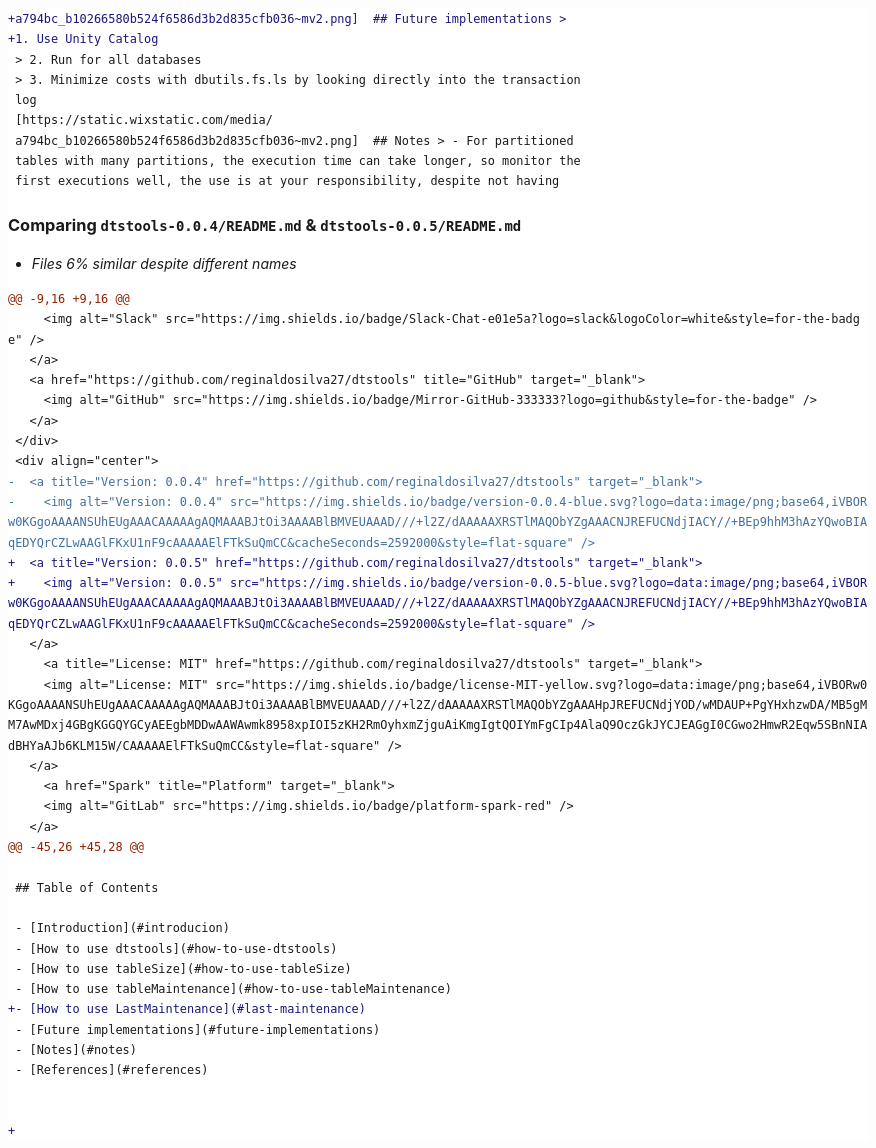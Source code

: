 ```diff
+a794bc_b10266580b524f6586d3b2d835cfb036~mv2.png]  ## Future implementations >
+1. Use Unity Catalog
 > 2. Run for all databases
 > 3. Minimize costs with dbutils.fs.ls by looking directly into the transaction
 log
 [https://static.wixstatic.com/media/
 a794bc_b10266580b524f6586d3b2d835cfb036~mv2.png]  ## Notes > - For partitioned
 tables with many partitions, the execution time can take longer, so monitor the
 first executions well, the use is at your responsibility, despite not having
```

### Comparing `dtstools-0.0.4/README.md` & `dtstools-0.0.5/README.md`

 * *Files 6% similar despite different names*

```diff
@@ -9,16 +9,16 @@
     <img alt="Slack" src="https://img.shields.io/badge/Slack-Chat-e01e5a?logo=slack&logoColor=white&style=for-the-badge" />
   </a>
   <a href="https://github.com/reginaldosilva27/dtstools" title="GitHub" target="_blank">
     <img alt="GitHub" src="https://img.shields.io/badge/Mirror-GitHub-333333?logo=github&style=for-the-badge" />
   </a>
 </div>
 <div align="center">
-  <a title="Version: 0.0.4" href="https://github.com/reginaldosilva27/dtstools" target="_blank">
-    <img alt="Version: 0.0.4" src="https://img.shields.io/badge/version-0.0.4-blue.svg?logo=data:image/png;base64,iVBORw0KGgoAAAANSUhEUgAAACAAAAAgAQMAAABJtOi3AAAABlBMVEUAAAD///+l2Z/dAAAAAXRSTlMAQObYZgAAACNJREFUCNdjIACY//+BEp9hhM3hAzYQwoBIAqEDYQrCZLwAAGlFKxU1nF9cAAAAAElFTkSuQmCC&cacheSeconds=2592000&style=flat-square" />
+  <a title="Version: 0.0.5" href="https://github.com/reginaldosilva27/dtstools" target="_blank">
+    <img alt="Version: 0.0.5" src="https://img.shields.io/badge/version-0.0.5-blue.svg?logo=data:image/png;base64,iVBORw0KGgoAAAANSUhEUgAAACAAAAAgAQMAAABJtOi3AAAABlBMVEUAAAD///+l2Z/dAAAAAXRSTlMAQObYZgAAACNJREFUCNdjIACY//+BEp9hhM3hAzYQwoBIAqEDYQrCZLwAAGlFKxU1nF9cAAAAAElFTkSuQmCC&cacheSeconds=2592000&style=flat-square" />
   </a>
     <a title="License: MIT" href="https://github.com/reginaldosilva27/dtstools" target="_blank">
     <img alt="License: MIT" src="https://img.shields.io/badge/license-MIT-yellow.svg?logo=data:image/png;base64,iVBORw0KGgoAAAANSUhEUgAAACAAAAAgAQMAAABJtOi3AAAABlBMVEUAAAD///+l2Z/dAAAAAXRSTlMAQObYZgAAAHpJREFUCNdjYOD/wMDAUP+PgYHxhzwDA/MB5gMM7AwMDxj4GBgKGGQYGCyAEEgbMDDwAAWAwmk8958xpIOI5zKH2RmOyhxmZjguAiKmgIgtQOIYmFgCIp4AlaQ9OczGkJYCJEAGgI0CGwo2HmwR2Eqw5SBnNIAdBHYaAJb6KLM15W/CAAAAAElFTkSuQmCC&style=flat-square" />
   </a>
     <a href="Spark" title="Platform" target="_blank">
     <img alt="GitLab" src="https://img.shields.io/badge/platform-spark-red" />
   </a>
@@ -45,26 +45,28 @@
 
 ## Table of Contents
 
 - [Introduction](#introducion)
 - [How to use dtstools](#how-to-use-dtstools)
 - [How to use tableSize](#how-to-use-tableSize)
 - [How to use tableMaintenance](#how-to-use-tableMaintenance)
+- [How to use LastMaintenance](#last-maintenance)
 - [Future implementations](#future-implementations)
 - [Notes](#notes)
 - [References](#references)
 
 
+
```